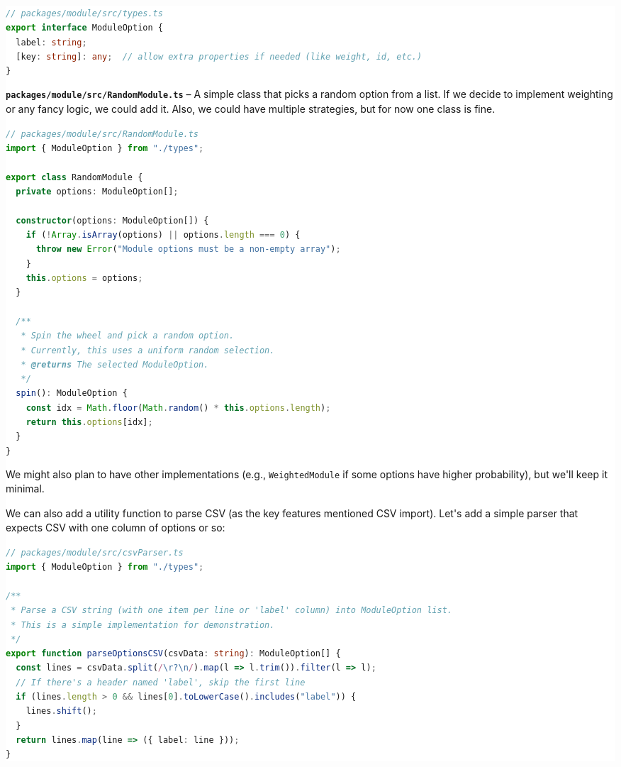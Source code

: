 ```ts
// packages/module/src/types.ts
export interface ModuleOption {
  label: string;
  [key: string]: any;  // allow extra properties if needed (like weight, id, etc.)
}
```

**`packages/module/src/RandomModule.ts`** – A simple class that picks a random option from a list. If we decide to implement weighting or any fancy logic, we could add it. Also, we could have multiple strategies, but for now one class is fine.

```ts
// packages/module/src/RandomModule.ts
import { ModuleOption } from "./types";

export class RandomModule {
  private options: ModuleOption[];

  constructor(options: ModuleOption[]) {
    if (!Array.isArray(options) || options.length === 0) {
      throw new Error("Module options must be a non-empty array");
    }
    this.options = options;
  }

  /**
   * Spin the wheel and pick a random option.
   * Currently, this uses a uniform random selection.
   * @returns The selected ModuleOption.
   */
  spin(): ModuleOption {
    const idx = Math.floor(Math.random() * this.options.length);
    return this.options[idx];
  }
}
```

We might also plan to have other implementations (e.g., `WeightedModule` if some options have higher probability), but we'll keep it minimal.

We can also add a utility function to parse CSV (as the key features mentioned CSV import). Let's add a simple parser that expects CSV with one column of options or so:

```ts
// packages/module/src/csvParser.ts
import { ModuleOption } from "./types";

/**
 * Parse a CSV string (with one item per line or 'label' column) into ModuleOption list.
 * This is a simple implementation for demonstration.
 */
export function parseOptionsCSV(csvData: string): ModuleOption[] {
  const lines = csvData.split(/\r?\n/).map(l => l.trim()).filter(l => l);
  // If there's a header named 'label', skip the first line
  if (lines.length > 0 && lines[0].toLowerCase().includes("label")) {
    lines.shift();
  }
  return lines.map(line => ({ label: line }));
}
```
